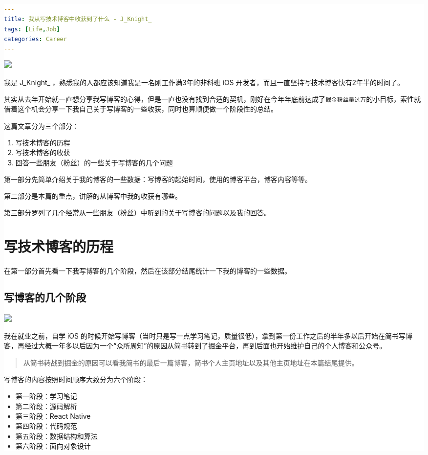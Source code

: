 ```yaml
---
title: 我从写技术博客中收获到了什么 - J_Knight_
tags: [Life,Job]
categories: Career
---
```




![](https://user-gold-cdn.xitu.io/2018/12/2/1676f0af490ee858?w=1080&h=658&f=jpeg&s=70619)




我是 J_Knight_ ，熟悉我的人都应该知道我是一名刚工作满3年的非科班 iOS 开发者，而且一直坚持写技术博客快有2年半的时间了。



其实从去年开始就一直想分享我写博客的心得，但是一直也没有找到合适的契机，刚好在今年年底前达成了``掘金粉丝量过万``的小目标，索性就借着这个机会分享一下我自己关于写博客的一些收获，同时也算顺便做一个阶段性的总结。



这篇文章分为三个部分：

1. 写技术博客的历程
2. 写技术博客的收获
3. 回答一些朋友（粉丝）的一些关于写博客的几个问题



第一部分先简单介绍关于我的博客的一些数据：写博客的起始时间，使用的博客平台，博客内容等等。

第二部分是本篇的重点，讲解的从博客中我的收获有哪些。

第三部分罗列了几个经常从一些朋友（粉丝）中听到的关于写博客的问题以及我的回答。





# 写技术博客的历程

在第一部分首先看一下我写博客的几个阶段，然后在该部分结尾统计一下我的博客的一些数据。

## 写博客的几个阶段

![](http://jknight-blog.oss-cn-shanghai.aliyuncs.com/career/ipad-calendar3.jpeg)

我在就业之前，自学 iOS 的时候开始写博客（当时只是写一点学习笔记，质量很低），拿到第一份工作之后的半年多以后开始在简书写博客，再经过大概一年多以后因为一个“众所周知”的原因从简书转到了掘金平台，再到后面也开始维护自己的个人博客和公众号。

> 从简书转战到掘金的原因可以看我简书的最后一篇博客，简书个人主页地址以及其他主页地址在本篇结尾提供。



写博客的内容按照时间顺序大致分为六个阶段：



- 第一阶段：学习笔记
- 第二阶段：源码解析
- 第三阶段：React Native
- 第四阶段：代码规范
- 第五阶段：数据结构和算法
- 第六阶段：面向对象设计
